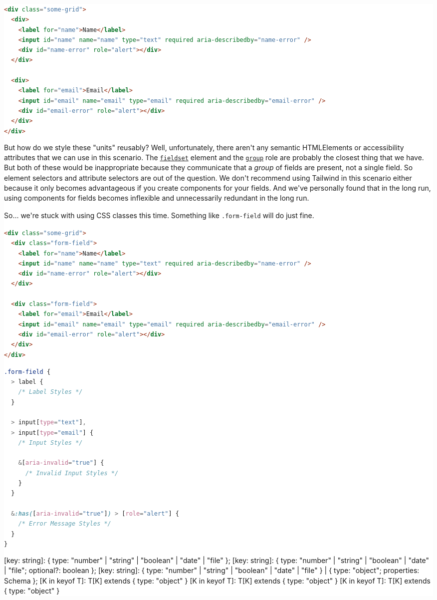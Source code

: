 ```html
<div class="some-grid">
  <div>
    <label for="name">Name</label>
    <input id="name" name="name" type="text" required aria-describedby="name-error" />
    <div id="name-error" role="alert"></div>
  </div>

  <div>
    <label for="email">Email</label>
    <input id="email" name="email" type="email" required aria-describedby="email-error" />
    <div id="email-error" role="alert"></div>
  </div>
</div>
```

But how do we style these "units" reusably? Well, unfortunately, there aren't any semantic HTMLElements or accessibility attributes that we can use in this scenario. The [`fieldset`](https://developer.mozilla.org/en-US/docs/Web/HTML/Element/fieldset) element and the [`group`](https://developer.mozilla.org/en-US/docs/Web/Accessibility/ARIA/Roles/group_role) role are probably the closest thing that we have. But both of these would be inappropriate because they communicate that a _group_ of fields are present, not a single field. So element selectors and attribute selectors are out of the question. We don't recommend using Tailwind in this scenario either because it only becomes advantageous if you create components for your fields. And we've personally found that in the long run, using components for fields becomes inflexible and unnecessarily redundant in the long run.

So... we're stuck with using CSS classes this time. Something like `.form-field` will do just fine.

```html
<div class="some-grid">
  <div class="form-field">
    <label for="name">Name</label>
    <input id="name" name="name" type="text" required aria-describedby="name-error" />
    <div id="name-error" role="alert"></div>
  </div>

  <div class="form-field">
    <label for="email">Email</label>
    <input id="email" name="email" type="email" required aria-describedby="email-error" />
    <div id="email-error" role="alert"></div>
  </div>
</div>
```

```scss
.form-field {
  > label {
    /* Label Styles */
  }

  > input[type="text"],
  > input[type="email"] {
    /* Input Styles */

    &[aria-invalid="true"] {
      /* Invalid Input Styles */
    }
  }

  &:has([aria-invalid="true"]) > [role="alert"] {
    /* Error Message Styles */
  }
}
```


  [key: string]: { type: "number" | "string" | "boolean" | "date" | "file" };
  [key: string]: { type: "number" | "string" | "boolean" | "date" | "file"; optional?: boolean };
  [key: string]: { type: "number" | "string" | "boolean" | "date" | "file" } | { type: "object"; properties: Schema };
  [K in keyof T]: T[K] extends { type: "object" }
  [K in keyof T]: T[K] extends { type: "object" }
  [K in keyof T]: T[K] extends { type: "object" }